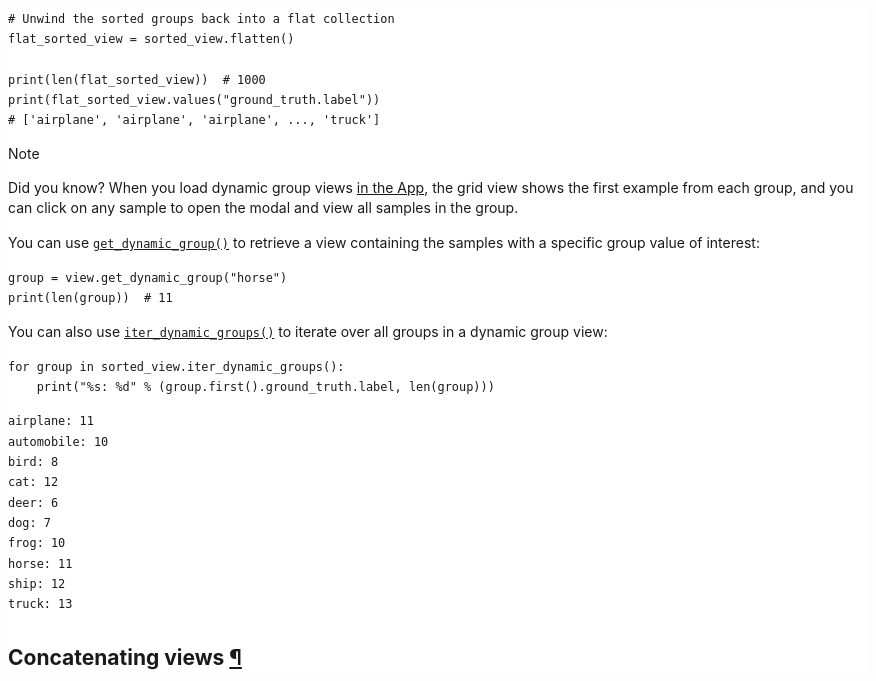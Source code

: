 ```
# Unwind the sorted groups back into a flat collection
flat_sorted_view = sorted_view.flatten()

print(len(flat_sorted_view))  # 1000
print(flat_sorted_view.values("ground_truth.label"))
# ['airplane', 'airplane', 'airplane', ..., 'truck']

```

Note

Did you know? When you load dynamic group views
[in the App](app.html#app-dynamic-groups), the grid view shows the first
example from each group, and you can click on any sample to open the modal
and view all samples in the group.

You can use
[`get_dynamic_group()`](../api/fiftyone.core.view.html#fiftyone.core.view.DatasetView.get_dynamic_group "fiftyone.core.view.DatasetView.get_dynamic_group")
to retrieve a view containing the samples with a specific group value of
interest:

```
group = view.get_dynamic_group("horse")
print(len(group))  # 11

```

You can also use
[`iter_dynamic_groups()`](../api/fiftyone.core.view.html#fiftyone.core.view.DatasetView.iter_dynamic_groups "fiftyone.core.view.DatasetView.iter_dynamic_groups")
to iterate over all groups in a dynamic group view:

```
for group in sorted_view.iter_dynamic_groups():
    print("%s: %d" % (group.first().ground_truth.label, len(group)))

```

```
airplane: 11
automobile: 10
bird: 8
cat: 12
deer: 6
dog: 7
frog: 10
horse: 11
ship: 12
truck: 13

```

## Concatenating views [¶](\#concatenating-views "Permalink to this headline")
